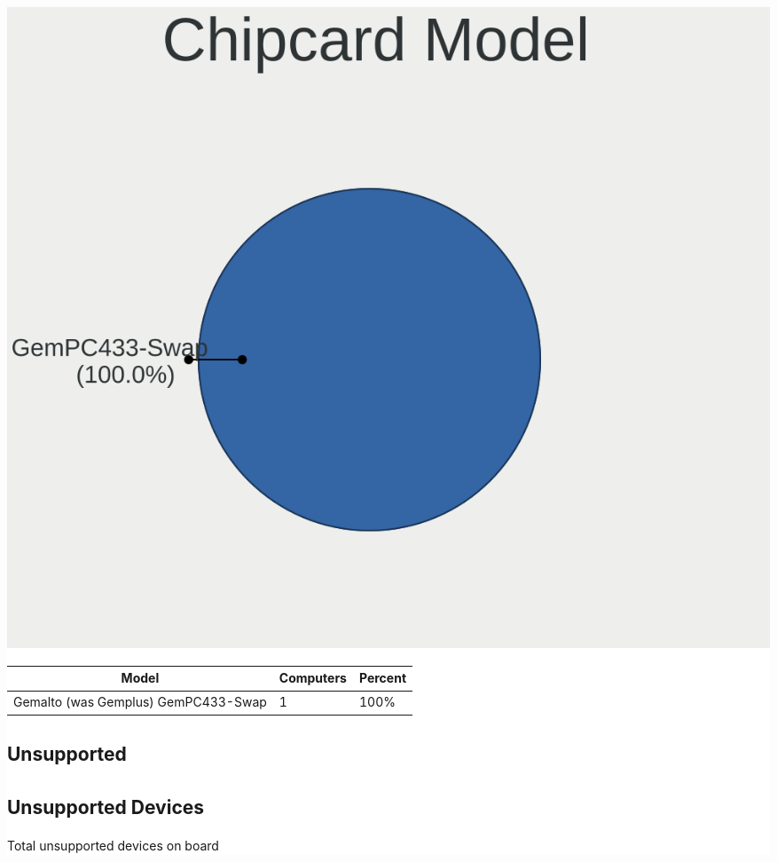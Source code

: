![Chipcard Model](./images/pie_chart/chipcard_model.svg)


| Model                               | Computers | Percent |
|-------------------------------------|-----------|---------|
| Gemalto (was Gemplus) GemPC433-Swap | 1         | 100%    |

Unsupported
-----------

Unsupported Devices
-------------------

Total unsupported devices on board
